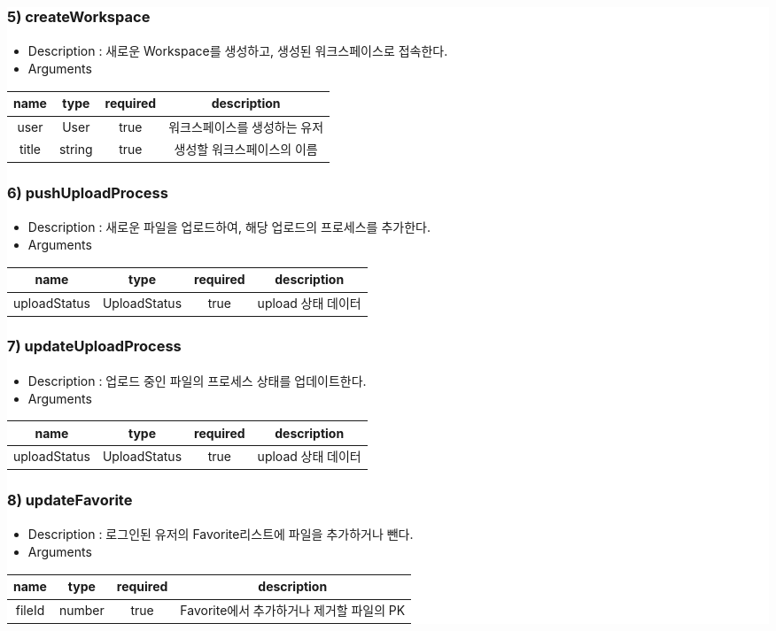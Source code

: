 ### 5) createWorkspace
* Description : 새로운 Workspace를 생성하고, 생성된 워크스페이스로 접속한다.
* Arguments

| name | type | required |description |
|:---:|:---:|:---:|:---:|
| user | User | true | 워크스페이스를 생성하는 유저 |
| title | string | true | 생성할 워크스페이스의 이름 |

### 6) pushUploadProcess
* Description : 새로운 파일을 업로드하여, 해당 업로드의 프로세스를 추가한다.
* Arguments

| name | type | required |description |
|:---:|:---:|:---:|:---:|
| uploadStatus | UploadStatus | true | upload 상태 데이터 |

### 7) updateUploadProcess
* Description : 업로드 중인 파일의 프로세스 상태를 업데이트한다.
* Arguments

| name | type | required |description |
|:---:|:---:|:---:|:---:|
| uploadStatus | UploadStatus | true | upload 상태 데이터 |


### 8) updateFavorite
* Description : 로그인된 유저의 Favorite리스트에 파일을 추가하거나 뺀다.
* Arguments

| name | type | required |description |
|:---:|:---:|:---:|:---:|
| fileId | number | true | Favorite에서 추가하거나 제거할 파일의 PK |
